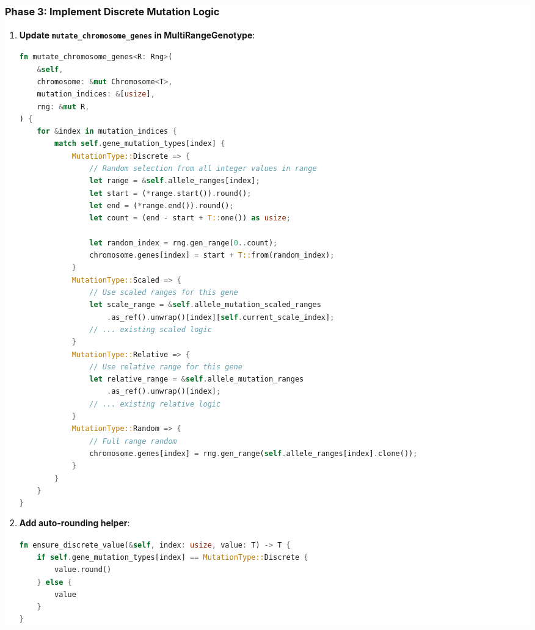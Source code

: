 ### Phase 3: Implement Discrete Mutation Logic

1. **Update `mutate_chromosome_genes` in MultiRangeGenotype**:
   ```rust
   fn mutate_chromosome_genes<R: Rng>(
       &self,
       chromosome: &mut Chromosome<T>,
       mutation_indices: &[usize],
       rng: &mut R,
   ) {
       for &index in mutation_indices {
           match self.gene_mutation_types[index] {
               MutationType::Discrete => {
                   // Random selection from all integer values in range
                   let range = &self.allele_ranges[index];
                   let start = (*range.start()).round();
                   let end = (*range.end()).round();
                   let count = (end - start + T::one()) as usize;

                   let random_index = rng.gen_range(0..count);
                   chromosome.genes[index] = start + T::from(random_index);
               }
               MutationType::Scaled => {
                   // Use scaled ranges for this gene
                   let scale_range = &self.allele_mutation_scaled_ranges
                       .as_ref().unwrap()[index][self.current_scale_index];
                   // ... existing scaled logic
               }
               MutationType::Relative => {
                   // Use relative range for this gene
                   let relative_range = &self.allele_mutation_ranges
                       .as_ref().unwrap()[index];
                   // ... existing relative logic
               }
               MutationType::Random => {
                   // Full range random
                   chromosome.genes[index] = rng.gen_range(self.allele_ranges[index].clone());
               }
           }
       }
   }
   ```

2. **Add auto-rounding helper**:
   ```rust
   fn ensure_discrete_value(&self, index: usize, value: T) -> T {
       if self.gene_mutation_types[index] == MutationType::Discrete {
           value.round()
       } else {
           value
       }
   }
   ```
